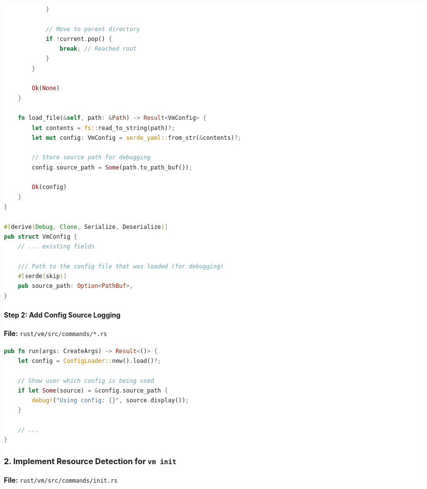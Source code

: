 ```rust
            }

            // Move to parent directory
            if !current.pop() {
                break; // Reached root
            }
        }

        Ok(None)
    }

    fn load_file(&self, path: &Path) -> Result<VmConfig> {
        let contents = fs::read_to_string(path)?;
        let mut config: VmConfig = serde_yaml::from_str(&contents)?;

        // Store source path for debugging
        config.source_path = Some(path.to_path_buf());

        Ok(config)
    }
}

#[derive(Debug, Clone, Serialize, Deserialize)]
pub struct VmConfig {
    // ... existing fields

    /// Path to the config file that was loaded (for debugging)
    #[serde(skip)]
    pub source_path: Option<PathBuf>,
}
```

#### Step 2: Add Config Source Logging

**File:** `rust/vm/src/commands/*.rs`

```rust
pub fn run(args: CreateArgs) -> Result<()> {
    let config = ConfigLoader::new().load()?;

    // Show user which config is being used
    if let Some(source) = &config.source_path {
        debug!("Using config: {}", source.display());
    }

    // ...
}
```

### 2. Implement Resource Detection for `vm init`

**File:** `rust/vm/src/commands/init.rs`

